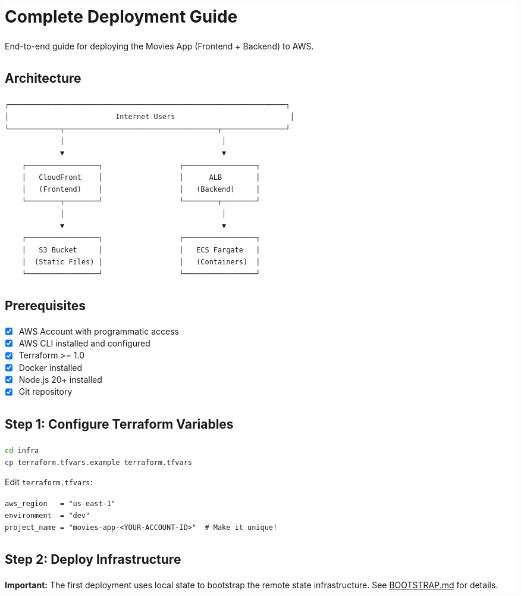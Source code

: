 # Complete Deployment Guide

End-to-end guide for deploying the Movies App (Frontend + Backend) to AWS.

## Architecture

```
┌─────────────────────────────────────────────────────────────────┐
│                         Internet Users                           │
└────────────┬────────────────────────────────────┬───────────────┘
             │                                     │
             ▼                                     ▼
    ┌─────────────────┐                  ┌─────────────────┐
    │   CloudFront    │                  │      ALB        │
    │   (Frontend)    │                  │   (Backend)     │
    └────────┬────────┘                  └────────┬────────┘
             │                                     │
             ▼                                     ▼
    ┌─────────────────┐                  ┌─────────────────┐
    │   S3 Bucket     │                  │   ECS Fargate   │
    │  (Static Files) │                  │   (Containers)  │
    └─────────────────┘                  └─────────────────┘
```

## Prerequisites

- [x] AWS Account with programmatic access
- [x] AWS CLI installed and configured
- [x] Terraform >= 1.0
- [x] Docker installed
- [x] Node.js 20+ installed
- [x] Git repository

## Step 1: Configure Terraform Variables

```bash
cd infra
cp terraform.tfvars.example terraform.tfvars
```

Edit `terraform.tfvars`:
```hcl
aws_region   = "us-east-1"
environment  = "dev"
project_name = "movies-app-<YOUR-ACCOUNT-ID>"  # Make it unique!
```

## Step 2: Deploy Infrastructure

**Important:** The first deployment uses local state to bootstrap the remote state infrastructure. See [BOOTSTRAP.md](BOOTSTRAP.md) for details.
